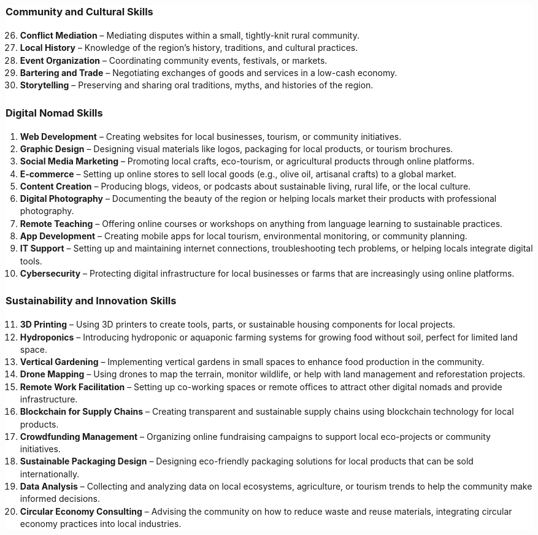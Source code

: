 ### **Community and Cultural Skills**
26. **Conflict Mediation** – Mediating disputes within a small, tightly-knit rural community.
27. **Local History** – Knowledge of the region’s history, traditions, and cultural practices.
28. **Event Organization** – Coordinating community events, festivals, or markets.
29. **Bartering and Trade** – Negotiating exchanges of goods and services in a low-cash economy.
30. **Storytelling** – Preserving and sharing oral traditions, myths, and histories of the region.



### **Digital Nomad Skills**

1. **Web Development** – Creating websites for local businesses, tourism, or community initiatives.
2. **Graphic Design** – Designing visual materials like logos, packaging for local products, or tourism brochures.
3. **Social Media Marketing** – Promoting local crafts, eco-tourism, or agricultural products through online platforms.
4. **E-commerce** – Setting up online stores to sell local goods (e.g., olive oil, artisanal crafts) to a global market.
5. **Content Creation** – Producing blogs, videos, or podcasts about sustainable living, rural life, or the local culture.
6. **Digital Photography** – Documenting the beauty of the region or helping locals market their products with professional photography.
7. **Remote Teaching** – Offering online courses or workshops on anything from language learning to sustainable practices.
8. **App Development** – Creating mobile apps for local tourism, environmental monitoring, or community planning.
9. **IT Support** – Setting up and maintaining internet connections, troubleshooting tech problems, or helping locals integrate digital tools.
10. **Cybersecurity** – Protecting digital infrastructure for local businesses or farms that are increasingly using online platforms.

### **Sustainability and Innovation Skills**

11. **3D Printing** – Using 3D printers to create tools, parts, or sustainable housing components for local projects.
12. **Hydroponics** – Introducing hydroponic or aquaponic farming systems for growing food without soil, perfect for limited land space.
13. **Vertical Gardening** – Implementing vertical gardens in small spaces to enhance food production in the community.
14. **Drone Mapping** – Using drones to map the terrain, monitor wildlife, or help with land management and reforestation projects.
15. **Remote Work Facilitation** – Setting up co-working spaces or remote offices to attract other digital nomads and provide infrastructure.
16. **Blockchain for Supply Chains** – Creating transparent and sustainable supply chains using blockchain technology for local products.
17. **Crowdfunding Management** – Organizing online fundraising campaigns to support local eco-projects or community initiatives.
18. **Sustainable Packaging Design** – Designing eco-friendly packaging solutions for local products that can be sold internationally.
19. **Data Analysis** – Collecting and analyzing data on local ecosystems, agriculture, or tourism trends to help the community make informed decisions.
20. **Circular Economy Consulting** – Advising the community on how to reduce waste and reuse materials, integrating circular economy practices into local industries.

